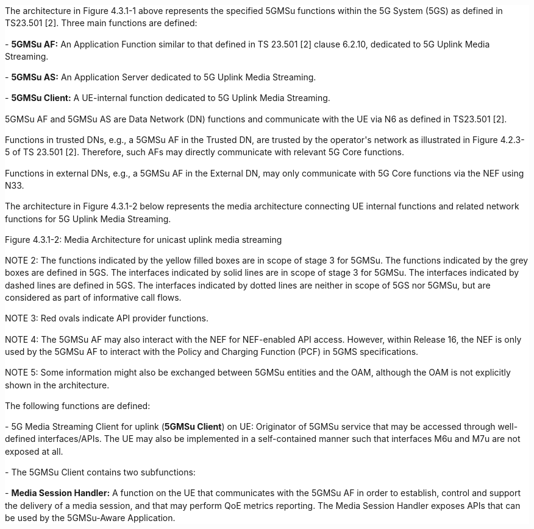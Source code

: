 The architecture in Figure 4.3.1-1 above represents the specified 5GMSu
functions within the 5G System (5GS) as defined in TS23.501 \[2\]. Three
main functions are defined:

\- **5GMSu AF:** An Application Function similar to that defined in
TS 23.501 \[2\] clause 6.2.10, dedicated to 5G Uplink Media Streaming.

\- **5GMSu AS:** An Application Server dedicated to 5G Uplink Media
Streaming.

\- **5GMSu Client:** A UE-internal function dedicated to 5G Uplink Media
Streaming.

5GMSu AF and 5GMSu AS are Data Network (DN) functions and communicate
with the UE via N6 as defined in TS23.501 \[2\].

Functions in trusted DNs, e.g., a 5GMSu AF in the Trusted DN, are
trusted by the operator's network as illustrated in Figure 4.2.3-5 of TS
23.501 \[2\]. Therefore, such AFs may directly communicate with relevant
5G Core functions.

Functions in external DNs, e.g., a 5GMSu AF in the External DN, may only
communicate with 5G Core functions via the NEF using N33.

The architecture in Figure 4.3.1-2 below represents the media
architecture connecting UE internal functions and related network
functions for 5G Uplink Media Streaming.

Figure 4.3.1-2: Media Architecture for unicast uplink media streaming

NOTE 2: The functions indicated by the yellow filled boxes are in scope
of stage 3 for 5GMSu. The functions indicated by the grey boxes are
defined in 5GS. The interfaces indicated by solid lines are in scope of
stage 3 for 5GMSu. The interfaces indicated by dashed lines are defined
in 5GS. The interfaces indicated by dotted lines are neither in scope of
5GS nor 5GMSu, but are considered as part of informative call flows.

NOTE 3: Red ovals indicate API provider functions.

NOTE 4: The 5GMSu AF may also interact with the NEF for NEF-enabled API
access. However, within Release 16, the NEF is only used by the 5GMSu AF
to interact with the Policy and Charging Function (PCF) in 5GMS
specifications.

NOTE 5: Some information might also be exchanged between 5GMSu entities
and the OAM, although the OAM is not explicitly shown in the
architecture.

The following functions are defined:

\- 5G Media Streaming Client for uplink (**5GMSu Client**) on UE:
Originator of 5GMSu service that may be accessed through well-defined
interfaces/APIs. The UE may also be implemented in a self-contained
manner such that interfaces M6u and M7u are not exposed at all.

\- The 5GMSu Client contains two subfunctions:

\- **Media Session Handler:** A function on the UE that communicates
with the 5GMSu AF in order to establish, control and support the
delivery of a media session, and that may perform QoE metrics reporting.
The Media Session Handler exposes APIs that can be used by the
5GMSu-Aware Application.
